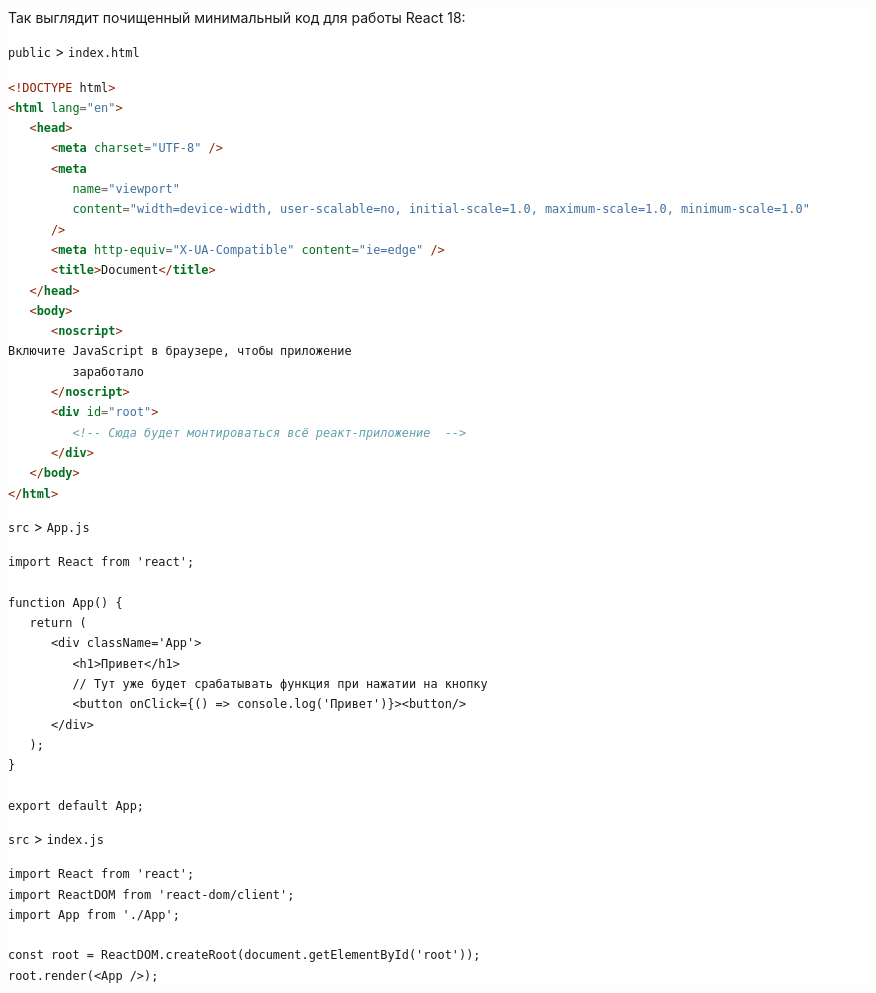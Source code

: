 Так выглядит почищенный минимальный код для работы React 18:

`public` > `index.html`
```HTML
<!DOCTYPE html>  
<html lang="en">  
   <head>  
      <meta charset="UTF-8" />  
      <meta  
         name="viewport"  
         content="width=device-width, user-scalable=no, initial-scale=1.0, maximum-scale=1.0, minimum-scale=1.0"  
      />  
      <meta http-equiv="X-UA-Compatible" content="ie=edge" />  
      <title>Document</title>  
   </head>  
   <body>  
      <noscript>   
Включите JavaScript в браузере, чтобы приложение  
         заработало  
      </noscript>  
      <div id="root">  
         <!-- Сюда будет монтироваться всё реакт-приложение  -->  
      </div>  
   </body>  
</html>
```

`src` > `App.js`
```JSX
import React from 'react';  
  
function App() {  
   return (  
      <div className='App'>  
         <h1>Привет</h1>  
         // Тут уже будет срабатывать функция при нажатии на кнопку
         <button onClick={() => console.log('Привет')}><button/>
      </div>  
   );  
}  
  
export default App;
```
`src`  > `index.js`
```JSX
import React from 'react';  
import ReactDOM from 'react-dom/client';  
import App from './App';  
  
const root = ReactDOM.createRoot(document.getElementById('root'));  
root.render(<App />);
```
